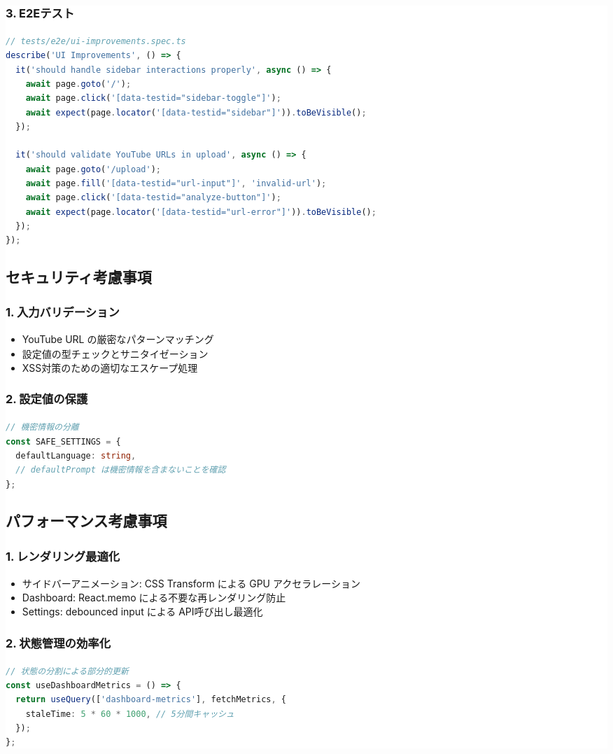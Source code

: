 ### 3. E2Eテスト

```typescript
// tests/e2e/ui-improvements.spec.ts
describe('UI Improvements', () => {
  it('should handle sidebar interactions properly', async () => {
    await page.goto('/');
    await page.click('[data-testid="sidebar-toggle"]');
    await expect(page.locator('[data-testid="sidebar"]')).toBeVisible();
  });

  it('should validate YouTube URLs in upload', async () => {
    await page.goto('/upload');
    await page.fill('[data-testid="url-input"]', 'invalid-url');
    await page.click('[data-testid="analyze-button"]');
    await expect(page.locator('[data-testid="url-error"]')).toBeVisible();
  });
});
```

## セキュリティ考慮事項

### 1. 入力バリデーション

- YouTube URL の厳密なパターンマッチング
- 設定値の型チェックとサニタイゼーション
- XSS対策のための適切なエスケープ処理

### 2. 設定値の保護

```typescript
// 機密情報の分離
const SAFE_SETTINGS = {
  defaultLanguage: string,
  // defaultPrompt は機密情報を含まないことを確認
};
```

## パフォーマンス考慮事項

### 1. レンダリング最適化

- サイドバーアニメーション: CSS Transform による GPU アクセラレーション
- Dashboard: React.memo による不要な再レンダリング防止
- Settings: debounced input による API呼び出し最適化

### 2. 状態管理の効率化

```typescript
// 状態の分割による部分的更新
const useDashboardMetrics = () => {
  return useQuery(['dashboard-metrics'], fetchMetrics, {
    staleTime: 5 * 60 * 1000, // 5分間キャッシュ
  });
};
```
